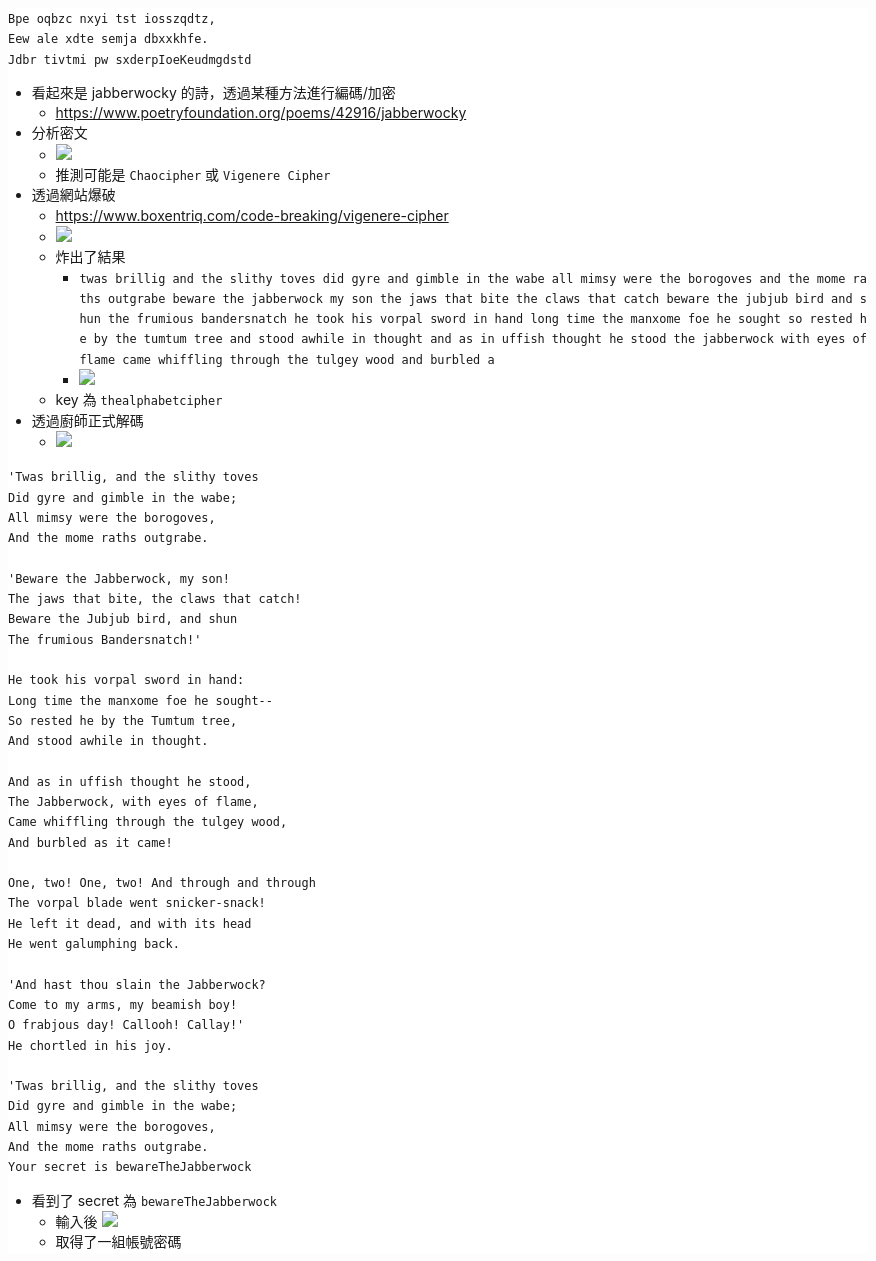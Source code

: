 ```
Bpe oqbzc nxyi tst iosszqdtz,
Eew ale xdte semja dbxxkhfe.
Jdbr tivtmi pw sxderpIoeKeudmgdstd
```
- 看起來是 jabberwocky 的詩，透過某種方法進行編碼/加密
	- https://www.poetryfoundation.org/poems/42916/jabberwocky
- 分析密文
	- ![](https://i.imgur.com/jOp5mLp.png)
	- 推測可能是 `Chaocipher` 或 `Vigenere Cipher`
- 透過網站爆破
	- https://www.boxentriq.com/code-breaking/vigenere-cipher
	- ![](https://i.imgur.com/EK1a9ti.png)
	- 炸出了結果
		- ```twas brillig and the slithy toves did gyre and gimble in the wabe all mimsy were the borogoves and the mome raths outgrabe beware the jabberwock my son the jaws that bite the claws that catch beware the jubjub bird and shun the frumious bandersnatch he took his vorpal sword in hand long time the manxome foe he sought so rested he by the tumtum tree and stood awhile in thought and as in uffish thought he stood the jabberwock with eyes of flame came whiffling through the tulgey wood and burbled a```
		- ![](https://i.imgur.com/8WX8jpS.png)
	- key 為 `thealphabetcipher`
- 透過廚師正式解碼
	- ![](https://i.imgur.com/x3EQ1uP.png)
```
'Twas brillig, and the slithy toves
Did gyre and gimble in the wabe;
All mimsy were the borogoves,
And the mome raths outgrabe.

'Beware the Jabberwock, my son!
The jaws that bite, the claws that catch!
Beware the Jubjub bird, and shun
The frumious Bandersnatch!'

He took his vorpal sword in hand:
Long time the manxome foe he sought--
So rested he by the Tumtum tree,
And stood awhile in thought.

And as in uffish thought he stood,
The Jabberwock, with eyes of flame,
Came whiffling through the tulgey wood,
And burbled as it came!

One, two! One, two! And through and through
The vorpal blade went snicker-snack!
He left it dead, and with its head
He went galumphing back.

'And hast thou slain the Jabberwock?
Come to my arms, my beamish boy!
O frabjous day! Callooh! Callay!'
He chortled in his joy.

'Twas brillig, and the slithy toves
Did gyre and gimble in the wabe;
All mimsy were the borogoves,
And the mome raths outgrabe.
Your secret is bewareTheJabberwock
```
- 看到了 secret 為 `bewareTheJabberwock`
	- 輸入後 ![](https://i.imgur.com/5Mel3q2.png)
	- 取得了一組帳號密碼
